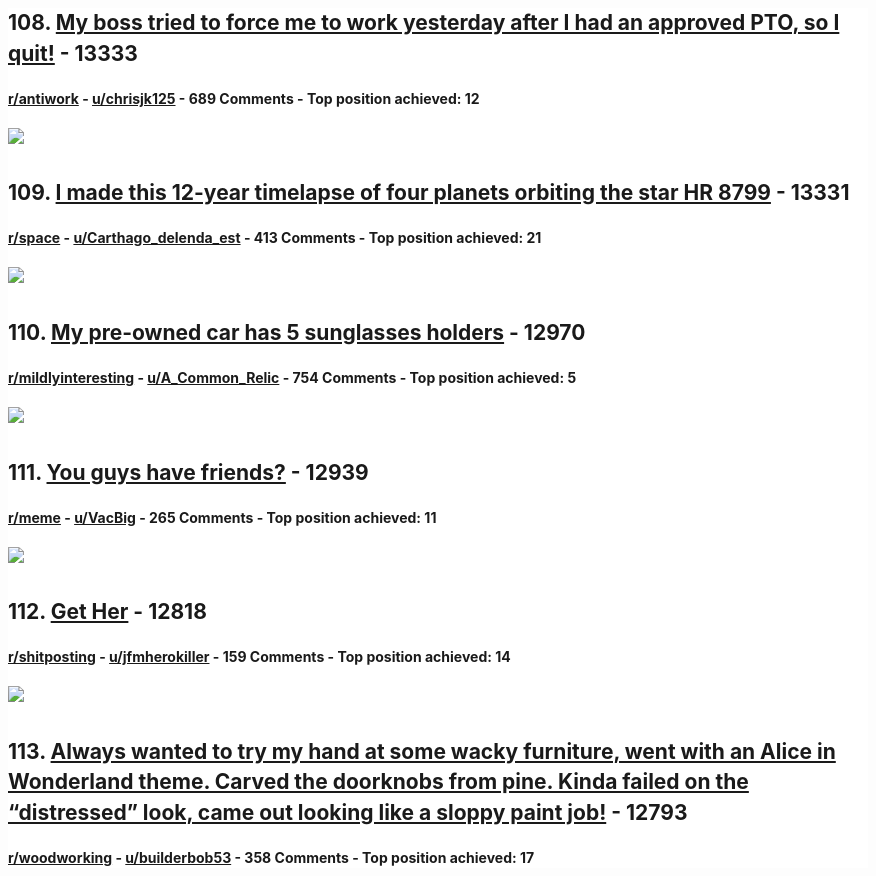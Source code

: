 ## 108. [My boss tried to force me to work yesterday after I had an approved PTO, so I quit!](http://reddit.com/r/antiwork/comments/zux8ym/my_boss_tried_to_force_me_to_work_yesterday_after/) - 13333
#### [r/antiwork](http://reddit.com/r/antiwork) - [u/chrisjk125](http://reddit.com/u/chrisjk125) - 689 Comments - Top position achieved: 12

<a href="https://i.redd.it/z98cfpr9x28a1.jpg"><img src="https://b.thumbs.redditmedia.com/0BTXGQwgNimLcnsWlE2CJOffQletmHQFFnIgJ8RnigE.jpg"></img></a>

## 109. [I made this 12-year timelapse of four planets orbiting the star HR 8799](http://reddit.com/r/space/comments/zupqxc/i_made_this_12year_timelapse_of_four_planets/) - 13331
#### [r/space](http://reddit.com/r/space) - [u/Carthago_delenda_est](http://reddit.com/u/Carthago_delenda_est) - 413 Comments - Top position achieved: 21

<a href="https://i.redd.it/el7z9camsy7a1.gif"><img src="https://b.thumbs.redditmedia.com/QbB9s3cDn6tSTZlSy07SNh_vNgqsTEwZNGGLI98EDTc.jpg"></img></a>

## 110. [My pre-owned car has 5 sunglasses holders](http://reddit.com/r/mildlyinteresting/comments/zv0a8x/my_preowned_car_has_5_sunglasses_holders/) - 12970
#### [r/mildlyinteresting](http://reddit.com/r/mildlyinteresting) - [u/A_Common_Relic](http://reddit.com/u/A_Common_Relic) - 754 Comments - Top position achieved: 5

<a href="https://i.redd.it/b7orvnzpu38a1.jpg"><img src="https://a.thumbs.redditmedia.com/2wo17yr85GIhD6WCpRKgw7RuNP3Ng4iYg8UqmU4dH18.jpg"></img></a>

## 111. [You guys have friends?](http://reddit.com/r/meme/comments/zuufxd/you_guys_have_friends/) - 12939
#### [r/meme](http://reddit.com/r/meme) - [u/VacBig](http://reddit.com/u/VacBig) - 265 Comments - Top position achieved: 11

<a href="https://i.redd.it/oy3y5wace08a1.jpg"><img src="https://a.thumbs.redditmedia.com/zuXhYfgmze8P679mt63FXIGxBRAweEU9XZNud9_onG4.jpg"></img></a>

## 112. [Get Her](http://reddit.com/r/shitposting/comments/zuu9ew/get_her/) - 12818
#### [r/shitposting](http://reddit.com/r/shitposting) - [u/jfmherokiller](http://reddit.com/u/jfmherokiller) - 159 Comments - Top position achieved: 14

<a href="https://i.redd.it/d3x66qdqb08a1.gif"><img src="https://b.thumbs.redditmedia.com/kOCud4TkAvGNGInJ-WSbXUTtq_fEo8c_-ki3ZW-GZZA.jpg"></img></a>

## 113. [Always wanted to try my hand at some wacky furniture, went with an Alice in Wonderland theme. Carved the doorknobs from pine. Kinda failed on the “distressed” look, came out looking like a sloppy paint job!](http://reddit.com/r/woodworking/comments/zv4pgm/always_wanted_to_try_my_hand_at_some_wacky/) - 12793
#### [r/woodworking](http://reddit.com/r/woodworking) - [u/builderbob53](http://reddit.com/u/builderbob53) - 358 Comments - Top position achieved: 17
